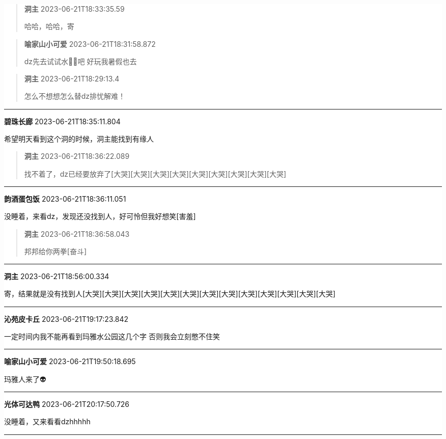 > **洞主** 2023-06-21T18:33:35.59
> 
> 哈哈，哈哈，寄


> **喻家山小可爱** 2023-06-21T18:31:58.872
> 
> dz先去试试水🏊‍♀️吧 好玩我暑假也去


> **洞主** 2023-06-21T18:29:13.4
> 
> 怎么不想想怎么替dz排忧解难！


---

**碧珠长廊** 2023-06-21T18:35:11.804

希望明天看到这个洞的时候，洞主能找到有缘人

> **洞主** 2023-06-21T18:36:22.089
> 
> 找不着了，dz已经要放弃了[大哭][大哭][大哭][大哭][大哭][大哭][大哭][大哭][大哭]


---

**韵酒蛋包饭** 2023-06-21T18:36:11.051

没睡着，来看dz，发现还没找到人，好可怜但我好想笑[害羞]

> **洞主** 2023-06-21T18:36:58.043
> 
> 邦邦给你两拳[奋斗]


---

**洞主** 2023-06-21T18:56:00.334

寄，结果就是没有找到人[大哭][大哭][大哭][大哭][大哭][大哭][大哭][大哭][大哭][大哭][大哭][大哭][大哭]

---

**沁苑皮卡丘** 2023-06-21T19:17:23.842

一定时间内我不能再看到玛雅水公园这几个字 否则我会立刻憋不住笑

---

**喻家山小可爱** 2023-06-21T19:50:18.695

玛雅人来了👽

---

**光体可达鸭** 2023-06-21T20:17:50.726

没睡着，又来看看dzhhhhh

---

